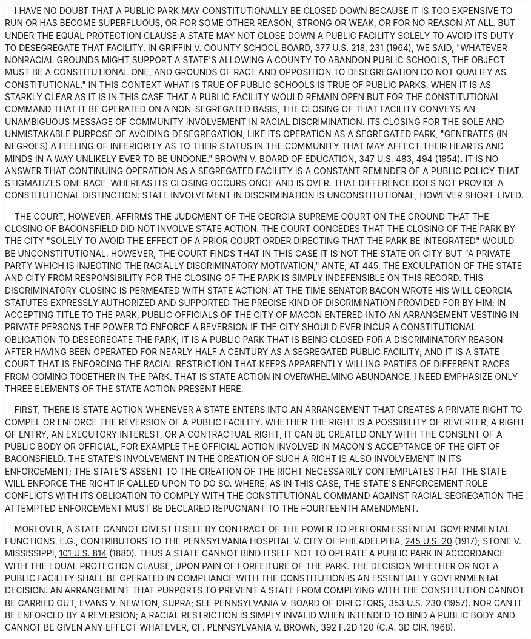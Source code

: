     I HAVE NO DOUBT THAT A PUBLIC PARK MAY CONSTITUTIONALLY BE CLOSED DOWN BECAUSE IT IS TOO EXPENSIVE TO RUN OR HAS BECOME SUPERFLUOUS, OR FOR SOME OTHER REASON, STRONG OR WEAK, OR FOR NO REASON AT ALL.  BUT UNDER THE EQUAL PROTECTION CLAUSE A STATE MAY NOT CLOSE DOWN A PUBLIC FACILITY SOLELY TO AVOID ITS DUTY TO DESEGREGATE THAT FACILITY.  IN GRIFFIN V. COUNTY SCHOOL BOARD, [377 U.S. 218][/us/courts/scotus/usReporter/377/218], 231 (1964), WE SAID, "WHATEVER NONRACIAL GROUNDS MIGHT SUPPORT A STATE'S ALLOWING A COUNTY TO ABANDON PUBLIC SCHOOLS, THE OBJECT MUST BE A CONSTITUTIONAL ONE, AND GROUNDS OF RACE AND OPPOSITION TO DESEGREGATION DO NOT QUALIFY AS CONSTITUTIONAL."  IN THIS CONTEXT WHAT IS TRUE OF PUBLIC SCHOOLS IS TRUE OF PUBLIC PARKS.  WHEN IT IS AS STARKLY CLEAR AS IT IS IN THIS CASE THAT A PUBLIC FACILITY WOULD REMAIN OPEN BUT FOR THE CONSTITUTIONAL COMMAND THAT IT BE OPERATED ON A NON-SEGREGATED BASIS, THE CLOSING OF THAT FACILITY CONVEYS AN UNAMBIGUOUS MESSAGE OF COMMUNITY INVOLVEMENT IN RACIAL DISCRIMINATION.  ITS CLOSING FOR THE SOLE AND UNMISTAKABLE PURPOSE OF AVOIDING DESEGREGATION, LIKE ITS OPERATION AS A SEGREGATED PARK, "GENERATES (IN NEGROES) A FEELING OF INFERIORITY AS TO THEIR STATUS IN THE COMMUNITY THAT MAY AFFECT THEIR HEARTS AND MINDS IN A WAY UNLIKELY EVER TO BE UNDONE."  BROWN V. BOARD OF EDUCATION, [347 U.S. 483][/us/courts/scotus/usReporter/347/483], 494 (1954).  IT IS NO ANSWER THAT CONTINUING OPERATION AS A SEGREGATED FACILITY IS A CONSTANT REMINDER OF A PUBLIC POLICY THAT STIGMATIZES ONE RACE, WHEREAS ITS CLOSING OCCURS ONCE AND IS OVER.  THAT DIFFERENCE DOES NOT PROVIDE A CONSTITUTIONAL DISTINCTION:  STATE INVOLVEMENT IN DISCRIMINATION IS UNCONSTITUTIONAL, HOWEVER SHORT-LIVED.

    THE COURT, HOWEVER, AFFIRMS THE JUDGMENT OF THE GEORGIA SUPREME COURT ON THE GROUND THAT THE CLOSING OF BACONSFIELD DID NOT INVOLVE STATE ACTION.  THE COURT CONCEDES THAT THE CLOSING OF THE PARK BY THE CITY "SOLELY TO AVOID THE EFFECT OF A PRIOR COURT ORDER DIRECTING THAT THE PARK BE INTEGRATED" WOULD BE UNCONSTITUTIONAL.  HOWEVER, THE COURT FINDS THAT IN THIS CASE IT IS NOT THE STATE OR CITY BUT "A PRIVATE PARTY WHICH IS INJECTING THE RACIALLY DISCRIMINATORY MOTIVATION," ANTE, AT 445.  THE EXCULPATION OF THE STATE AND CITY FROM RESPONSIBILITY FOR THE CLOSING OF THE PARK IS SIMPLY INDEFENSIBLE ON THIS RECORD.  THIS DISCRIMINATORY CLOSING IS PERMEATED WITH STATE ACTION:  AT THE TIME SENATOR BACON WROTE HIS WILL GEORGIA STATUTES EXPRESSLY AUTHORIZED AND SUPPORTED THE PRECISE KIND OF DISCRIMINATION PROVIDED FOR BY HIM; IN ACCEPTING TITLE TO THE PARK, PUBLIC OFFICIALS OF THE CITY OF MACON ENTERED INTO AN ARRANGEMENT VESTING IN PRIVATE PERSONS THE POWER TO ENFORCE A REVERSION IF THE CITY SHOULD EVER INCUR A CONSTITUTIONAL OBLIGATION TO DESEGREGATE THE PARK; IT IS A PUBLIC PARK THAT IS BEING CLOSED FOR A DISCRIMINATORY REASON AFTER HAVING BEEN OPERATED FOR NEARLY HALF A CENTURY AS A SEGREGATED PUBLIC FACILITY; AND IT IS A STATE COURT THAT IS ENFORCING THE RACIAL RESTRICTION THAT KEEPS APPARENTLY WILLING PARTIES OF DIFFERENT RACES FROM COMING TOGETHER IN THE PARK.  THAT IS STATE ACTION IN OVERWHELMING ABUNDANCE.  I NEED EMPHASIZE ONLY THREE ELEMENTS OF THE STATE ACTION PRESENT HERE.

    FIRST, THERE IS STATE ACTION WHENEVER A STATE ENTERS INTO AN ARRANGEMENT THAT CREATES A PRIVATE RIGHT TO COMPEL OR ENFORCE THE REVERSION OF A PUBLIC FACILITY.  WHETHER THE RIGHT IS A POSSIBILITY OF REVERTER, A RIGHT OF ENTRY, AN EXECUTORY INTEREST, OR A CONTRACTUAL RIGHT, IT CAN BE CREATED ONLY WITH THE CONSENT OF A PUBLIC BODY OR OFFICIAL, FOR EXAMPLE THE OFFICIAL ACTION INVOLVED IN MACON'S ACCEPTANCE OF THE GIFT OF BACONSFIELD.  THE STATE'S INVOLVEMENT IN THE CREATION OF SUCH A RIGHT IS ALSO INVOLVEMENT IN ITS ENFORCEMENT; THE STATE'S ASSENT TO THE CREATION OF THE RIGHT NECESSARILY CONTEMPLATES THAT THE STATE WILL ENFORCE THE RIGHT IF CALLED UPON TO DO SO.  WHERE, AS IN THIS CASE, THE STATE'S ENFORCEMENT ROLE CONFLICTS WITH ITS OBLIGATION TO COMPLY WITH THE CONSTITUTIONAL COMMAND AGAINST RACIAL SEGREGATION THE ATTEMPTED ENFORCEMENT MUST BE DECLARED REPUGNANT TO THE FOURTEENTH AMENDMENT.

    MOREOVER, A STATE CANNOT DIVEST ITSELF BY CONTRACT OF THE POWER TO PERFORM ESSENTIAL GOVERNMENTAL FUNCTIONS.  E.G., CONTRIBUTORS TO THE PENNSYLVANIA HOSPITAL V. CITY OF PHILADELPHIA, [245 U.S. 20][/us/courts/scotus/usReporter/245/20] (1917); STONE V. MISSISSIPPI, [101 U.S. 814][/us/courts/scotus/usReporter/101/814] (1880).  THUS A STATE CANNOT BIND ITSELF NOT TO OPERATE A PUBLIC PARK IN ACCORDANCE WITH THE EQUAL PROTECTION CLAUSE, UPON PAIN OF FORFEITURE OF THE PARK.  THE DECISION WHETHER OR NOT A PUBLIC FACILITY SHALL BE OPERATED IN COMPLIANCE WITH THE CONSTITUTION IS AN ESSENTIALLY GOVERNMENTAL DECISION.  AN ARRANGEMENT THAT PURPORTS TO PREVENT A STATE FROM COMPLYING WITH THE CONSTITUTION CANNOT BE CARRIED OUT, EVANS V. NEWTON, SUPRA; SEE PENNSYLVANIA V. BOARD OF DIRECTORS, [353 U.S. 230][/us/courts/scotus/usReporter/353/230] (1957).  NOR CAN IT BE ENFORCED BY A REVERSION; A RACIAL RESTRICTION IS SIMPLY INVALID WHEN INTENDED TO BIND A PUBLIC BODY AND CANNOT BE GIVEN ANY EFFECT WHATEVER, CF. PENNSYLVANIA V. BROWN, 392 F.2D 120 (C.A. 3D CIR. 1968).


[/us/courts/scotus/usReporter/396/435]: https://publicdocs.github.io/go/links?ns=uslm-x&ref=%2Fus%2Fcourts%2Fscotus%2FusReporter%2F396%2F435
[/us/courts/scotus/usReporter/382/296]: https://publicdocs.github.io/go/links?ns=uslm-x&ref=%2Fus%2Fcourts%2Fscotus%2FusReporter%2F382%2F296
[/us/courts/scotus/usReporter/334/1]: https://publicdocs.github.io/go/links?ns=uslm-x&ref=%2Fus%2Fcourts%2Fscotus%2FusReporter%2F334%2F1
[/us/courts/scotus/usReporter/382/296]: https://publicdocs.github.io/go/links?ns=uslm-x&ref=%2Fus%2Fcourts%2Fscotus%2FusReporter%2F382%2F296
[/us/courts/scotus/usReporter/394/1012]: https://publicdocs.github.io/go/links?ns=uslm-x&ref=%2Fus%2Fcourts%2Fscotus%2FusReporter%2F394%2F1012
[/us/courts/scotus/usReporter/393/440]: https://publicdocs.github.io/go/links?ns=uslm-x&ref=%2Fus%2Fcourts%2Fscotus%2FusReporter%2F393%2F440
[/us/courts/scotus/usReporter/376/254]: https://publicdocs.github.io/go/links?ns=uslm-x&ref=%2Fus%2Fcourts%2Fscotus%2FusReporter%2F376%2F254
[/us/courts/scotus/usReporter/305/188]: https://publicdocs.github.io/go/links?ns=uslm-x&ref=%2Fus%2Fcourts%2Fscotus%2FusReporter%2F305%2F188
[/us/courts/scotus/usReporter/334/1]: https://publicdocs.github.io/go/links?ns=uslm-x&ref=%2Fus%2Fcourts%2Fscotus%2FusReporter%2F334%2F1
[/us/courts/scotus/usReporter/163/537]: https://publicdocs.github.io/go/links?ns=uslm-x&ref=%2Fus%2Fcourts%2Fscotus%2FusReporter%2F163%2F537
[/us/courts/scotus/usReporter/339/629]: https://publicdocs.github.io/go/links?ns=uslm-x&ref=%2Fus%2Fcourts%2Fscotus%2FusReporter%2F339%2F629
[/us/courts/scotus/usReporter/382/296]: https://publicdocs.github.io/go/links?ns=uslm-x&ref=%2Fus%2Fcourts%2Fscotus%2FusReporter%2F382%2F296
[/us/courts/scotus/usReporter/364/339]: https://publicdocs.github.io/go/links?ns=uslm-x&ref=%2Fus%2Fcourts%2Fscotus%2FusReporter%2F364%2F339
[/us/courts/scotus/usReporter/373/526]: https://publicdocs.github.io/go/links?ns=uslm-x&ref=%2Fus%2Fcourts%2Fscotus%2FusReporter%2F373%2F526
[/us/courts/scotus/usReporter/350/877]: https://publicdocs.github.io/go/links?ns=uslm-x&ref=%2Fus%2Fcourts%2Fscotus%2FusReporter%2F350%2F877
[/us/courts/scotus/usReporter/377/218]: https://publicdocs.github.io/go/links?ns=uslm-x&ref=%2Fus%2Fcourts%2Fscotus%2FusReporter%2F377%2F218
[/us/courts/scotus/usReporter/347/483]: https://publicdocs.github.io/go/links?ns=uslm-x&ref=%2Fus%2Fcourts%2Fscotus%2FusReporter%2F347%2F483
[/us/courts/scotus/usReporter/245/20]: https://publicdocs.github.io/go/links?ns=uslm-x&ref=%2Fus%2Fcourts%2Fscotus%2FusReporter%2F245%2F20
[/us/courts/scotus/usReporter/101/814]: https://publicdocs.github.io/go/links?ns=uslm-x&ref=%2Fus%2Fcourts%2Fscotus%2FusReporter%2F101%2F814
[/us/courts/scotus/usReporter/353/230]: https://publicdocs.github.io/go/links?ns=uslm-x&ref=%2Fus%2Fcourts%2Fscotus%2FusReporter%2F353%2F230
[/us/courts/scotus/usReporter/334/1]: https://publicdocs.github.io/go/links?ns=uslm-x&ref=%2Fus%2Fcourts%2Fscotus%2FusReporter%2F334%2F1
[/us/courts/scotus/usReporter/387/369]: https://publicdocs.github.io/go/links?ns=uslm-x&ref=%2Fus%2Fcourts%2Fscotus%2FusReporter%2F387%2F369
[/us/courts/scotus/usReporter/365/715]: https://publicdocs.github.io/go/links?ns=uslm-x&ref=%2Fus%2Fcourts%2Fscotus%2FusReporter%2F365%2F715
[/us/courts/scotus/usReporter/378/153]: https://publicdocs.github.io/go/links?ns=uslm-x&ref=%2Fus%2Fcourts%2Fscotus%2FusReporter%2F378%2F153